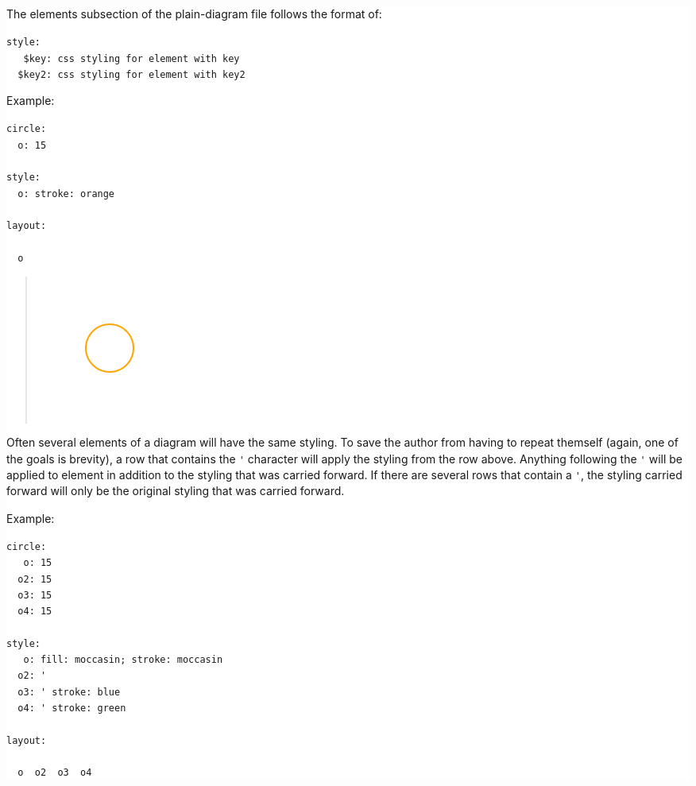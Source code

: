 The elements subsection of the plain-diagram file follows the format of:

```
style:
   $key: css styling for element with key
  $key2: css styling for element with key2
```

Example:

```
circle:
  o: 15

style:
  o: stroke: orange

layout:

  o

```

> ![](readme-assets/sample5.svg)

Often several elements of a diagram will have the same styling. To save the author from having to repeat themself (again, one of the goals is brevity), a row that contains the ```'``` character will apply the styling from the row above. Anything following the ```'``` will be applied to element in addition to the styling that was carried forward. If there are several rows that contain a ```'```, the styling carried forward will only be the original styling that was carried forward.

Example:

```
circle:
   o: 15
  o2: 15
  o3: 15
  o4: 15

style:
   o: fill: moccasin; stroke: moccasin
  o2: '
  o3: ' stroke: blue
  o4: ' stroke: green

layout:

  o  o2  o3  o4

```
